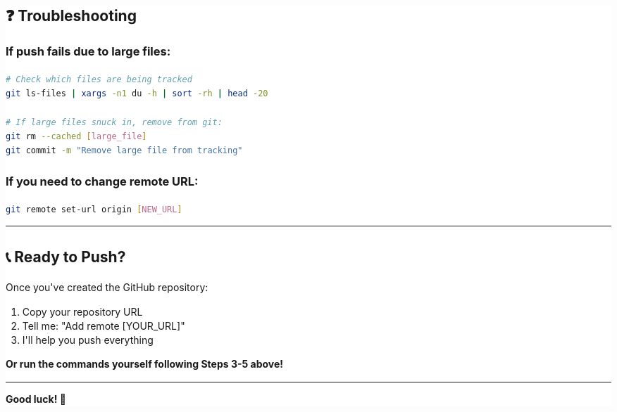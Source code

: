 
## ❓ Troubleshooting

### If push fails due to large files:

```bash
# Check which files are being tracked
git ls-files | xargs -n1 du -h | sort -rh | head -20

# If large files snuck in, remove from git:
git rm --cached [large_file]
git commit -m "Remove large file from tracking"
```

### If you need to change remote URL:

```bash
git remote set-url origin [NEW_URL]
```

---

## 📞 Ready to Push?

Once you've created the GitHub repository:

1. Copy your repository URL
2. Tell me: "Add remote [YOUR_URL]" 
3. I'll help you push everything

**Or run the commands yourself following Steps 3-5 above!**

---

**Good luck! 🚀**

